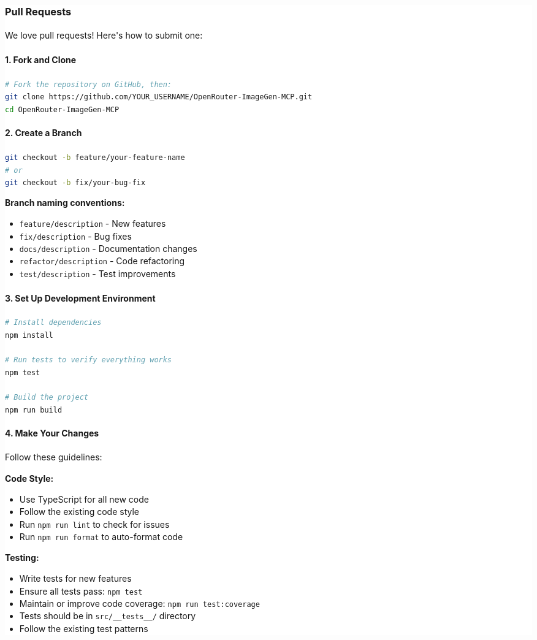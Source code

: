 ### Pull Requests

We love pull requests! Here's how to submit one:

#### 1. Fork and Clone

```bash
# Fork the repository on GitHub, then:
git clone https://github.com/YOUR_USERNAME/OpenRouter-ImageGen-MCP.git
cd OpenRouter-ImageGen-MCP
```

#### 2. Create a Branch

```bash
git checkout -b feature/your-feature-name
# or
git checkout -b fix/your-bug-fix
```

**Branch naming conventions:**
- `feature/description` - New features
- `fix/description` - Bug fixes
- `docs/description` - Documentation changes
- `refactor/description` - Code refactoring
- `test/description` - Test improvements

#### 3. Set Up Development Environment

```bash
# Install dependencies
npm install

# Run tests to verify everything works
npm test

# Build the project
npm run build
```

#### 4. Make Your Changes

Follow these guidelines:

**Code Style:**
- Use TypeScript for all new code
- Follow the existing code style
- Run `npm run lint` to check for issues
- Run `npm run format` to auto-format code

**Testing:**
- Write tests for new features
- Ensure all tests pass: `npm test`
- Maintain or improve code coverage: `npm run test:coverage`
- Tests should be in `src/__tests__/` directory
- Follow the existing test patterns
